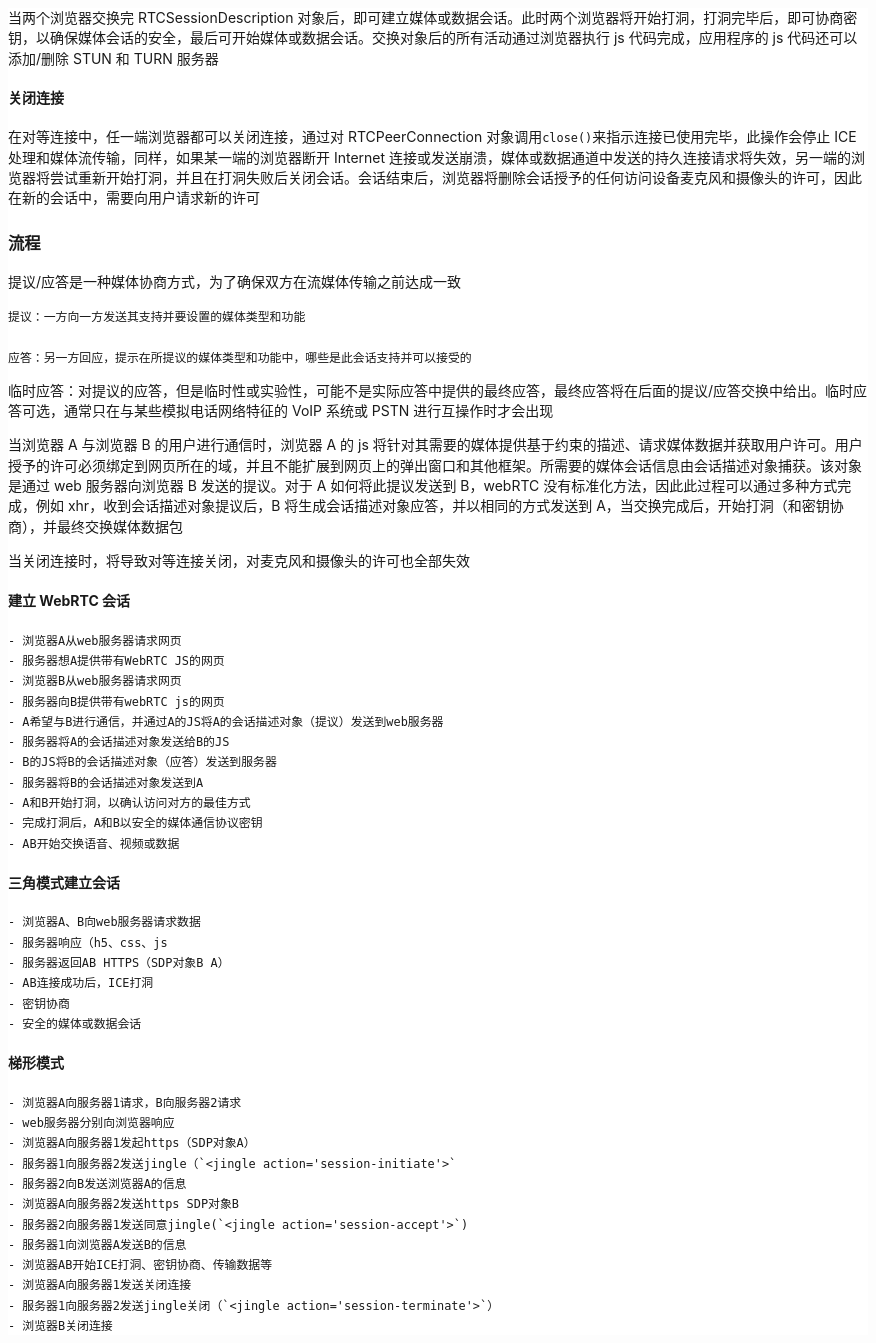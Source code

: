 当两个浏览器交换完 RTCSessionDescription 对象后，即可建立媒体或数据会话。此时两个浏览器将开始打洞，打洞完毕后，即可协商密钥，以确保媒体会话的安全，最后可开始媒体或数据会话。交换对象后的所有活动通过浏览器执行 js 代码完成，应用程序的 js 代码还可以添加/删除 STUN 和 TURN 服务器

#### 关闭连接

在对等连接中，任一端浏览器都可以关闭连接，通过对 RTCPeerConnection 对象调用`close()`来指示连接已使用完毕，此操作会停止 ICE 处理和媒体流传输，同样，如果某一端的浏览器断开 Internet 连接或发送崩溃，媒体或数据通道中发送的持久连接请求将失效，另一端的浏览器将尝试重新开始打洞，并且在打洞失败后关闭会话。会话结束后，浏览器将删除会话授予的任何访问设备麦克风和摄像头的许可，因此在新的会话中，需要向用户请求新的许可

### 流程

提议/应答是一种媒体协商方式，为了确保双方在流媒体传输之前达成一致

    提议：一方向一方发送其支持并要设置的媒体类型和功能

    应答：另一方回应，提示在所提议的媒体类型和功能中，哪些是此会话支持并可以接受的

临时应答：对提议的应答，但是临时性或实验性，可能不是实际应答中提供的最终应答，最终应答将在后面的提议/应答交换中给出。临时应答可选，通常只在与某些模拟电话网络特征的 VoIP 系统或 PSTN 进行互操作时才会出现

当浏览器 A 与浏览器 B 的用户进行通信时，浏览器 A 的 js 将针对其需要的媒体提供基于约束的描述、请求媒体数据并获取用户许可。用户授予的许可必须绑定到网页所在的域，并且不能扩展到网页上的弹出窗口和其他框架。所需要的媒体会话信息由会话描述对象捕获。该对象是通过 web 服务器向浏览器 B 发送的提议。对于 A 如何将此提议发送到 B，webRTC 没有标准化方法，因此此过程可以通过多种方式完成，例如 xhr，收到会话描述对象提议后，B 将生成会话描述对象应答，并以相同的方式发送到 A，当交换完成后，开始打洞（和密钥协商），并最终交换媒体数据包

当关闭连接时，将导致对等连接关闭，对麦克风和摄像头的许可也全部失效

#### 建立 WebRTC 会话

    - 浏览器A从web服务器请求网页
    - 服务器想A提供带有WebRTC JS的网页
    - 浏览器B从web服务器请求网页
    - 服务器向B提供带有webRTC js的网页
    - A希望与B进行通信，并通过A的JS将A的会话描述对象（提议）发送到web服务器
    - 服务器将A的会话描述对象发送给B的JS
    - B的JS将B的会话描述对象（应答）发送到服务器
    - 服务器将B的会话描述对象发送到A
    - A和B开始打洞，以确认访问对方的最佳方式
    - 完成打洞后，A和B以安全的媒体通信协议密钥
    - AB开始交换语音、视频或数据

#### 三角模式建立会话

    - 浏览器A、B向web服务器请求数据
    - 服务器响应（h5、css、js
    - 服务器返回AB HTTPS（SDP对象B A）
    - AB连接成功后，ICE打洞
    - 密钥协商
    - 安全的媒体或数据会话

#### 梯形模式

    - 浏览器A向服务器1请求，B向服务器2请求
    - web服务器分别向浏览器响应
    - 浏览器A向服务器1发起https（SDP对象A）
    - 服务器1向服务器2发送jingle（`<jingle action='session-initiate'>`
    - 服务器2向B发送浏览器A的信息
    - 浏览器A向服务器2发送https SDP对象B
    - 服务器2向服务器1发送同意jingle(`<jingle action='session-accept'>`)
    - 服务器1向浏览器A发送B的信息
    - 浏览器AB开始ICE打洞、密钥协商、传输数据等
    - 浏览器A向服务器1发送关闭连接
    - 服务器1向服务器2发送jingle关闭（`<jingle action='session-terminate'>`）
    - 浏览器B关闭连接
